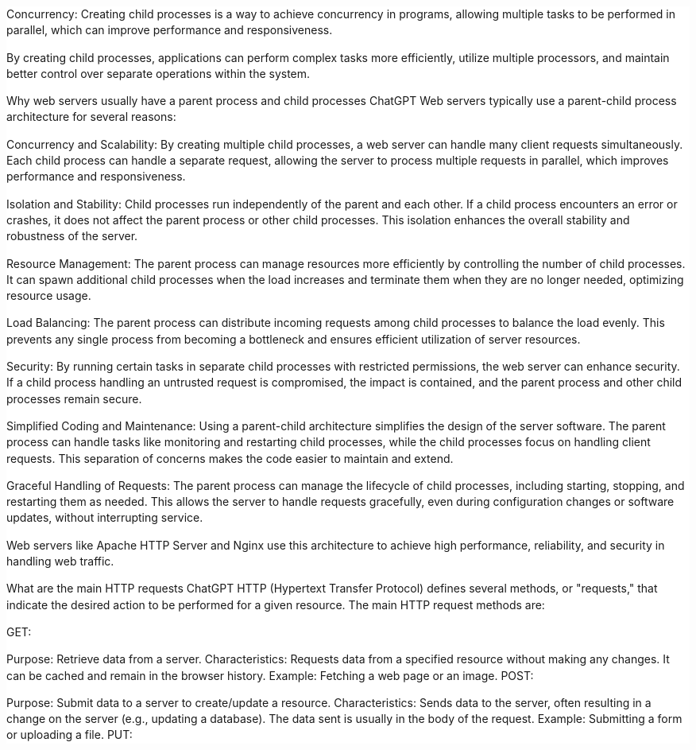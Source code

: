 Concurrency: Creating child processes is a way to achieve concurrency in programs, allowing multiple tasks to be performed in parallel, which can improve performance and responsiveness.

By creating child processes, applications can perform complex tasks more efficiently, utilize multiple processors, and maintain better control over separate operations within the system.

Why web servers usually have a parent process and child processes
ChatGPT
Web servers typically use a parent-child process architecture for several reasons:

Concurrency and Scalability: By creating multiple child processes, a web server can handle many client requests simultaneously. Each child process can handle a separate request, allowing the server to process multiple requests in parallel, which improves performance and responsiveness.

Isolation and Stability: Child processes run independently of the parent and each other. If a child process encounters an error or crashes, it does not affect the parent process or other child processes. This isolation enhances the overall stability and robustness of the server.

Resource Management: The parent process can manage resources more efficiently by controlling the number of child processes. It can spawn additional child processes when the load increases and terminate them when they are no longer needed, optimizing resource usage.

Load Balancing: The parent process can distribute incoming requests among child processes to balance the load evenly. This prevents any single process from becoming a bottleneck and ensures efficient utilization of server resources.

Security: By running certain tasks in separate child processes with restricted permissions, the web server can enhance security. If a child process handling an untrusted request is compromised, the impact is contained, and the parent process and other child processes remain secure.

Simplified Coding and Maintenance: Using a parent-child architecture simplifies the design of the server software. The parent process can handle tasks like monitoring and restarting child processes, while the child processes focus on handling client requests. This separation of concerns makes the code easier to maintain and extend.

Graceful Handling of Requests: The parent process can manage the lifecycle of child processes, including starting, stopping, and restarting them as needed. This allows the server to handle requests gracefully, even during configuration changes or software updates, without interrupting service.

Web servers like Apache HTTP Server and Nginx use this architecture to achieve high performance, reliability, and security in handling web traffic.

What are the main HTTP requests
ChatGPT
HTTP (Hypertext Transfer Protocol) defines several methods, or "requests," that indicate the desired action to be performed for a given resource. The main HTTP request methods are:

GET:

Purpose: Retrieve data from a server.
Characteristics: Requests data from a specified resource without making any changes. It can be cached and remain in the browser history.
Example: Fetching a web page or an image.
POST:

Purpose: Submit data to a server to create/update a resource.
Characteristics: Sends data to the server, often resulting in a change on the server (e.g., updating a database). The data sent is usually in the body of the request.
Example: Submitting a form or uploading a file.
PUT:
